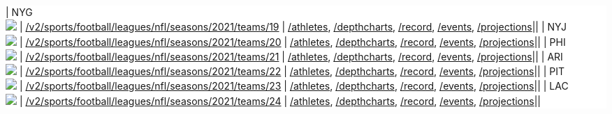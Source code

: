 | NYG<br><img src="https://a.espncdn.com/i/teamlogos/nfl/500/NYG.png" width="30"> | [/v2/sports/football/leagues/nfl/seasons/2021/teams/19](https://sports.core.api.espn.com/v2/sports/football/leagues/nfl/seasons/2021/teams/19) | [/athletes](https://sports.core.api.espn.com/v2/sports/football/leagues/nfl/seasons/2021/teams/19/athletes?lang=en&region=us), [/depthcharts](https://sports.core.api.espn.com/v2/sports/football/leagues/nfl/seasons/2021/teams/19/depthcharts?lang=en&region=us), [/record](https://sports.core.api.espn.com/v2/sports/football/leagues/nfl/seasons/2021/teams/19/record?lang=en&region=us), [/events](https://sports.core.api.espn.com/v2/sports/football/leagues/nfl/seasons/2021/teams/19/events?lang=en&region=us), [/projections](https://sports.core.api.espn.com/v2/sports/football/leagues/nfl/seasons/2021/teams/19/projection?lang=en&region=us)||
| NYJ<br><img src="https://a.espncdn.com/i/teamlogos/nfl/500/NYJ.png" width="30"> | [/v2/sports/football/leagues/nfl/seasons/2021/teams/20](https://sports.core.api.espn.com/v2/sports/football/leagues/nfl/seasons/2021/teams/20) | [/athletes](https://sports.core.api.espn.com/v2/sports/football/leagues/nfl/seasons/2021/teams/20/athletes?lang=en&region=us), [/depthcharts](https://sports.core.api.espn.com/v2/sports/football/leagues/nfl/seasons/2021/teams/20/depthcharts?lang=en&region=us), [/record](https://sports.core.api.espn.com/v2/sports/football/leagues/nfl/seasons/2021/teams/20/record?lang=en&region=us), [/events](https://sports.core.api.espn.com/v2/sports/football/leagues/nfl/seasons/2021/teams/20/events?lang=en&region=us), [/projections](https://sports.core.api.espn.com/v2/sports/football/leagues/nfl/seasons/2021/teams/20/projection?lang=en&region=us)||
| PHI<br><img src="https://a.espncdn.com/i/teamlogos/nfl/500/PHI.png" width="30"> | [/v2/sports/football/leagues/nfl/seasons/2021/teams/21](https://sports.core.api.espn.com/v2/sports/football/leagues/nfl/seasons/2021/teams/21) | [/athletes](https://sports.core.api.espn.com/v2/sports/football/leagues/nfl/seasons/2021/teams/21/athletes?lang=en&region=us), [/depthcharts](https://sports.core.api.espn.com/v2/sports/football/leagues/nfl/seasons/2021/teams/21/depthcharts?lang=en&region=us), [/record](https://sports.core.api.espn.com/v2/sports/football/leagues/nfl/seasons/2021/teams/21/record?lang=en&region=us), [/events](https://sports.core.api.espn.com/v2/sports/football/leagues/nfl/seasons/2021/teams/21/events?lang=en&region=us), [/projections](https://sports.core.api.espn.com/v2/sports/football/leagues/nfl/seasons/2021/teams/21/projection?lang=en&region=us)||
| ARI<br><img src="https://a.espncdn.com/i/teamlogos/nfl/500/ARI.png" width="30"> | [/v2/sports/football/leagues/nfl/seasons/2021/teams/22](https://sports.core.api.espn.com/v2/sports/football/leagues/nfl/seasons/2021/teams/22) | [/athletes](https://sports.core.api.espn.com/v2/sports/football/leagues/nfl/seasons/2021/teams/22/athletes?lang=en&region=us), [/depthcharts](https://sports.core.api.espn.com/v2/sports/football/leagues/nfl/seasons/2021/teams/22/depthcharts?lang=en&region=us), [/record](https://sports.core.api.espn.com/v2/sports/football/leagues/nfl/seasons/2021/teams/22/record?lang=en&region=us), [/events](https://sports.core.api.espn.com/v2/sports/football/leagues/nfl/seasons/2021/teams/22/events?lang=en&region=us), [/projections](https://sports.core.api.espn.com/v2/sports/football/leagues/nfl/seasons/2021/teams/22/projection?lang=en&region=us)||
| PIT<br><img src="https://a.espncdn.com/i/teamlogos/nfl/500/PIT.png" width="30"> | [/v2/sports/football/leagues/nfl/seasons/2021/teams/23](https://sports.core.api.espn.com/v2/sports/football/leagues/nfl/seasons/2021/teams/23) | [/athletes](https://sports.core.api.espn.com/v2/sports/football/leagues/nfl/seasons/2021/teams/23/athletes?lang=en&region=us), [/depthcharts](https://sports.core.api.espn.com/v2/sports/football/leagues/nfl/seasons/2021/teams/23/depthcharts?lang=en&region=us), [/record](https://sports.core.api.espn.com/v2/sports/football/leagues/nfl/seasons/2021/teams/23/record?lang=en&region=us), [/events](https://sports.core.api.espn.com/v2/sports/football/leagues/nfl/seasons/2021/teams/23/events?lang=en&region=us), [/projections](https://sports.core.api.espn.com/v2/sports/football/leagues/nfl/seasons/2021/teams/23/projection?lang=en&region=us)||
| LAC<br><img src="https://a.espncdn.com/i/teamlogos/nfl/500/LAC.png" width="30"> | [/v2/sports/football/leagues/nfl/seasons/2021/teams/24](https://sports.core.api.espn.com/v2/sports/football/leagues/nfl/seasons/2021/teams/24) | [/athletes](https://sports.core.api.espn.com/v2/sports/football/leagues/nfl/seasons/2021/teams/24/athletes?lang=en&region=us), [/depthcharts](https://sports.core.api.espn.com/v2/sports/football/leagues/nfl/seasons/2021/teams/24/depthcharts?lang=en&region=us), [/record](https://sports.core.api.espn.com/v2/sports/football/leagues/nfl/seasons/2021/teams/24/record?lang=en&region=us), [/events](https://sports.core.api.espn.com/v2/sports/football/leagues/nfl/seasons/2021/teams/24/events?lang=en&region=us), [/projections](https://sports.core.api.espn.com/v2/sports/football/leagues/nfl/seasons/2021/teams/24/projection?lang=en&region=us)||